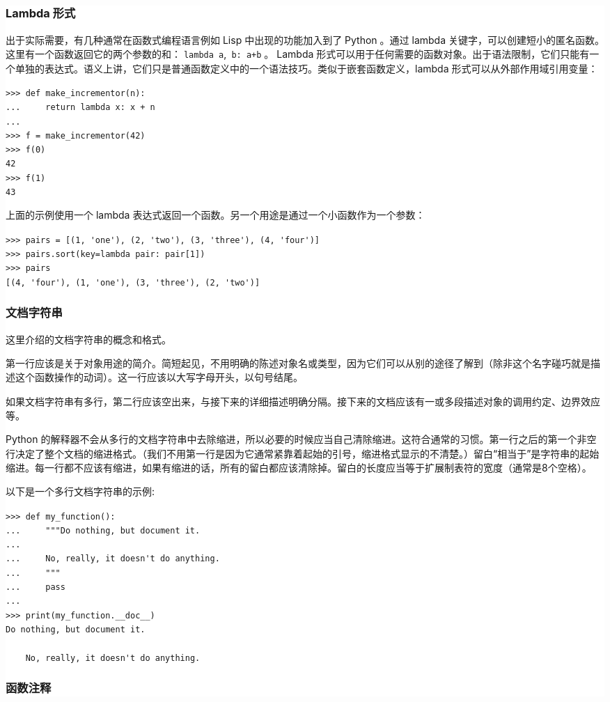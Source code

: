 ### Lambda 形式

出于实际需要，有几种通常在函数式编程语言例如 Lisp 中出现的功能加入到了 Python 。通过 lambda 关键字，可以创建短小的匿名函数。这里有一个函数返回它的两个参数的和： `lambda a`,` b: a+b` 。 Lambda 形式可以用于任何需要的函数对象。出于语法限制，它们只能有一个单独的表达式。语义上讲，它们只是普通函数定义中的一个语法技巧。类似于嵌套函数定义，lambda 形式可以从外部作用域引用变量：

```
>>> def make_incrementor(n):
...     return lambda x: x + n
...
>>> f = make_incrementor(42)
>>> f(0)
42
>>> f(1)
43
```

上面的示例使用一个 lambda 表达式返回一个函数。另一个用途是通过一个小函数作为一个参数：

```
>>> pairs = [(1, 'one'), (2, 'two'), (3, 'three'), (4, 'four')]
>>> pairs.sort(key=lambda pair: pair[1])
>>> pairs
[(4, 'four'), (1, 'one'), (3, 'three'), (2, 'two')]
```


### 文档字符串

这里介绍的文档字符串的概念和格式。

第一行应该是关于对象用途的简介。简短起见，不用明确的陈述对象名或类型，因为它们可以从别的途径了解到（除非这个名字碰巧就是描述这个函数操作的动词）。这一行应该以大写字母开头，以句号结尾。

如果文档字符串有多行，第二行应该空出来，与接下来的详细描述明确分隔。接下来的文档应该有一或多段描述对象的调用约定、边界效应等。

Python 的解释器不会从多行的文档字符串中去除缩进，所以必要的时候应当自己清除缩进。这符合通常的习惯。第一行之后的第一个非空行决定了整个文档的缩进格式。（我们不用第一行是因为它通常紧靠着起始的引号，缩进格式显示的不清楚。）留白“相当于”是字符串的起始缩进。每一行都不应该有缩进，如果有缩进的话，所有的留白都应该清除掉。留白的长度应当等于扩展制表符的宽度（通常是8个空格）。

以下是一个多行文档字符串的示例:

```
>>> def my_function():
...     """Do nothing, but document it.
...
...     No, really, it doesn't do anything.
...     """
...     pass
...
>>> print(my_function.__doc__)
Do nothing, but document it.

    No, really, it doesn't do anything.
```

### 函数注释
